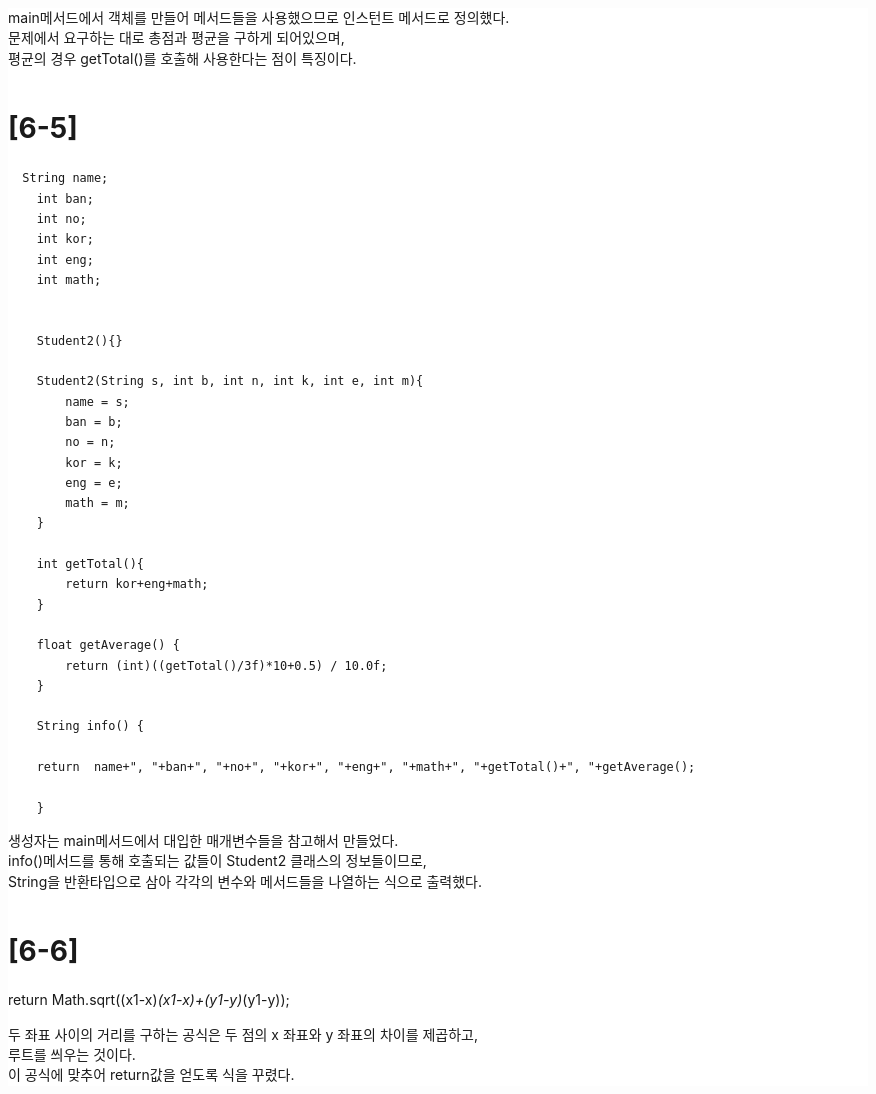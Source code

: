 main메서드에서 객체를 만들어 메서드들을 사용했으므로 인스턴트 메서드로 정의했다.<br>
문제에서 요구하는 대로 총점과 평균을 구하게 되어있으며,<br>
평균의 경우 getTotal()를 호출해 사용한다는 점이 특징이다.

# [6-5]

```
  String name;
	int ban;
	int no;
	int kor;
	int eng;
	int math;


	Student2(){}

	Student2(String s, int b, int n, int k, int e, int m){
		name = s;
		ban = b;
		no = n;
		kor = k;
		eng = e;
		math = m;
	}

	int getTotal(){
		return kor+eng+math;
	}

	float getAverage() {
		return (int)((getTotal()/3f)*10+0.5) / 10.0f;
	}

	String info() {

	return	name+", "+ban+", "+no+", "+kor+", "+eng+", "+math+", "+getTotal()+", "+getAverage();

	}
```

생성자는 main메서드에서 대입한 매개변수들을 참고해서 만들었다.<br>
info()메서드를 통해 호출되는 값들이 Student2 클래스의 정보들이므로,<br>
String을 반환타입으로 삼아 각각의 변수와 메서드들을 나열하는 식으로 출력했다.

# [6-6]
return Math.sqrt((x1-x)*(x1-x)+(y1-y)*(y1-y));

두 좌표 사이의 거리를 구하는 공식은 두 점의 x 좌표와 y 좌표의 차이를 제곱하고,<br>
루트를 씌우는 것이다.<br>
이 공식에 맞추어 return값을 얻도록 식을 꾸렸다.
